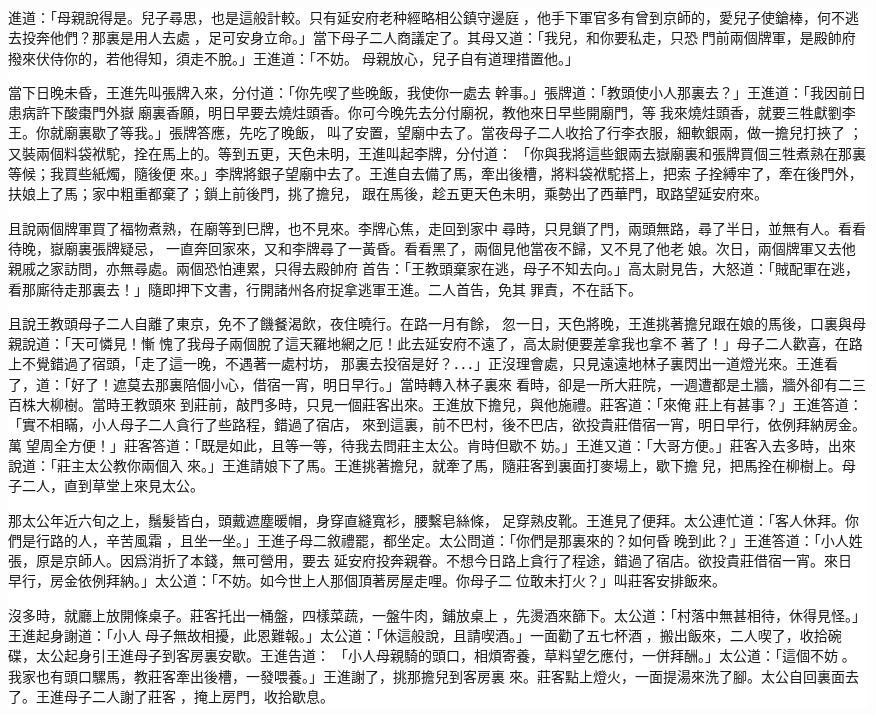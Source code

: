 進道：「母親說得是。兒子尋思，也是這般計較。只有延安府老种經略相公鎮守邊庭
，他手下軍官多有曾到京師的，愛兒子使鎗棒，何不逃去投奔他們？那裏是用人去處
，足可安身立命。」當下母子二人商議定了。其母又道：「我兒，和你要私走，只恐
門前兩個牌軍，是殿帥府撥來伏侍你的，若他得知，須走不脫。」王進道：「不妨。
母親放心，兒子自有道理措置他。」

當下日晚未昏，王進先叫張牌入來，分付道：「你先喫了些晚飯，我使你一處去
幹事。」張牌道：「教頭使小人那裏去？」王進道：「我因前日患病許下酸棗門外嶽
廟裏香願，明日早要去燒炷頭香。你可今晚先去分付廟祝，教他來日早些開廟門，等
我來燒炷頭香，就要三牲獻劉李王。你就廟裏歇了等我。」張牌答應，先吃了晚飯，
叫了安置，望廟中去了。當夜母子二人收拾了行李衣服，細軟銀兩，做一擔兒打挾了
；又裝兩個料袋袱駝，拴在馬上的。等到五更，天色未明，王進叫起李牌，分付道：
「你與我將這些銀兩去嶽廟裏和張牌買個三牲煮熟在那裏等候；我買些紙燭，隨後便
來。」李牌將銀子望廟中去了。王進自去備了馬，牽出後槽，將料袋袱駝搭上，把索
子拴縛牢了，牽在後門外，扶娘上了馬；家中粗重都棄了；鎖上前後門，挑了擔兒，
跟在馬後，趁五更天色未明，乘勢出了西華門，取路望延安府來。

且說兩個牌軍買了福物煮熟，在廟等到巳牌，也不見來。李牌心焦，走回到家中
尋時，只見鎖了門，兩頭無路，尋了半日，並無有人。看看待晚，嶽廟裏張牌疑忌，
一直奔回家來，又和李牌尋了一黃昏。看看黑了，兩個見他當夜不歸，又不見了他老
娘。次日，兩個牌軍又去他親戚之家訪問，亦無尋處。兩個恐怕連累，只得去殿帥府
首告：「王教頭棄家在逃，母子不知去向。」高太尉見告，大怒道：「賊配軍在逃，
看那廝待走那裏去！」隨即押下文書，行開諸州各府捉拿逃軍王進。二人首告，免其
罪責，不在話下。

且說王教頭母子二人自離了東京，免不了饑餐渴飲，夜住曉行。在路一月有餘，
忽一日，天色將晚，王進挑著擔兒跟在娘的馬後，口裏與母親說道：「天可憐見！慚
愧了我母子兩個脫了這天羅地網之厄！此去延安府不遠了，高太尉便要差拿我也拿不
著了！」母子二人歡喜，在路上不覺錯過了宿頭，「走了這一晚，不遇著一處村坊，
那裏去投宿是好？．．．」正沒理會處，只見遠遠地林子裏閃出一道燈光來。王進看
了，道：「好了！遮莫去那裏陪個小心，借宿一宵，明日早行。」當時轉入林子裏來
看時，卻是一所大莊院，一週遭都是土牆，牆外卻有二三百株大柳樹。當時王教頭來
到莊前，敲門多時，只見一個莊客出來。王進放下擔兒，與他施禮。莊客道：「來俺
莊上有甚事？」王進答道：「實不相瞞，小人母子二人貪行了些路程，錯過了宿店，
來到這裏，前不巴村，後不巴店，欲投貴莊借宿一宵，明日早行，依例拜納房金。萬
望周全方便！」莊客答道：「既是如此，且等一等，待我去問莊主太公。肯時但歇不
妨。」王進又道：「大哥方便。」莊客入去多時，出來說道：「莊主太公教你兩個入
來。」王進請娘下了馬。王進挑著擔兒，就牽了馬，隨莊客到裏面打麥場上，歇下擔
兒，把馬拴在柳樹上。母子二人，直到草堂上來見太公。

那太公年近六旬之上，鬚髮皆白，頭戴遮塵暖帽，身穿直縫寬衫，腰繫皂絲條，
足穿熟皮靴。王進見了便拜。太公連忙道：「客人休拜。你們是行路的人，辛苦風霜
，且坐一坐。」王進子母二敘禮罷，都坐定。太公問道：「你們是那裏來的？如何昏
晚到此？」王進答道：「小人姓張，原是京師人。因爲消折了本錢，無可營用，要去
延安府投奔親眷。不想今日路上貪行了程途，錯過了宿店。欲投貴莊借宿一宵。來日
早行，房金依例拜納。」太公道：「不妨。如今世上人那個頂著房屋走哩。你母子二
位敢未打火？」叫莊客安排飯來。

沒多時，就廳上放開條桌子。莊客托出一桶盤，四樣菜蔬，一盤牛肉，鋪放桌上
，先燙酒來篩下。太公道：「村落中無甚相待，休得見怪。」王進起身謝道：「小人
母子無故相擾，此恩難報。」太公道：「休這般說，且請喫酒。」一面勸了五七杯酒
，搬出飯來，二人喫了，收拾碗碟，太公起身引王進母子到客房裏安歇。王進告道：
「小人母親騎的頭口，相煩寄養，草料望乞應付，一併拜酬。」太公道：「這個不妨
。我家也有頭口騾馬，教莊客牽出後槽，一發喂養。」王進謝了，挑那擔兒到客房裏
來。莊客點上燈火，一面提湯來洗了腳。太公自回裏面去了。王進母子二人謝了莊客
，掩上房門，收拾歇息。
